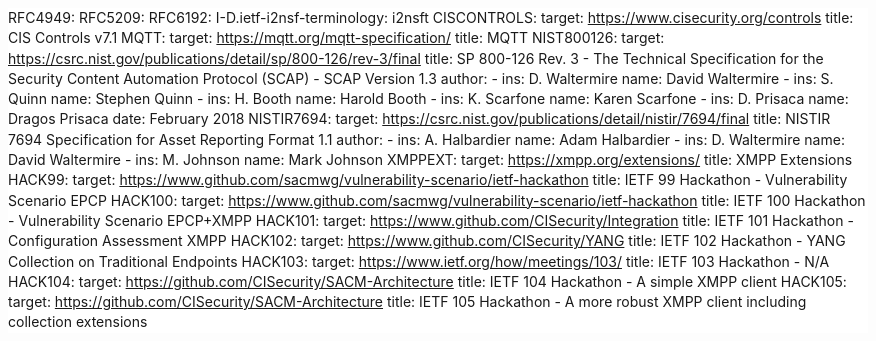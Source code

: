   RFC4949:
  RFC5209:
  RFC6192:
  I-D.ietf-i2nsf-terminology: i2nsft
  CISCONTROLS:
    target: https://www.cisecurity.org/controls
    title: CIS Controls v7.1
  MQTT:
    target: https://mqtt.org/mqtt-specification/
    title: MQTT
  NIST800126:
    target: https://csrc.nist.gov/publications/detail/sp/800-126/rev-3/final
    title: SP 800-126 Rev. 3 - The Technical Specification for the Security Content Automation Protocol (SCAP) - SCAP Version 1.3
    author:
    - ins: D. Waltermire
      name: David Waltermire
    - ins: S. Quinn
      name: Stephen Quinn
    - ins: H. Booth
      name: Harold Booth
    - ins: K. Scarfone
      name: Karen Scarfone
    - ins: D. Prisaca
      name: Dragos Prisaca
    date: February 2018
  NISTIR7694:
    target: https://csrc.nist.gov/publications/detail/nistir/7694/final
    title: NISTIR 7694 Specification for Asset Reporting Format 1.1
    author:
    - ins: A. Halbardier
      name: Adam Halbardier
    - ins: D. Waltermire
      name: David Waltermire
    - ins: M. Johnson
      name: Mark Johnson
  XMPPEXT:
    target: https://xmpp.org/extensions/
    title: XMPP Extensions
  HACK99:
    target: https://www.github.com/sacmwg/vulnerability-scenario/ietf-hackathon
    title: IETF 99 Hackathon - Vulnerability Scenario EPCP
  HACK100:
    target: https://www.github.com/sacmwg/vulnerability-scenario/ietf-hackathon
    title: IETF 100 Hackathon - Vulnerability Scenario EPCP+XMPP
  HACK101:
    target: https://www.github.com/CISecurity/Integration
    title: IETF 101 Hackathon - Configuration Assessment XMPP
  HACK102:
    target: https://www.github.com/CISecurity/YANG
    title: IETF 102 Hackathon - YANG Collection on Traditional Endpoints
  HACK103:
    target: https://www.ietf.org/how/meetings/103/
    title: IETF 103 Hackathon - N/A
  HACK104:
    target: https://github.com/CISecurity/SACM-Architecture
    title: IETF 104 Hackathon - A simple XMPP client
  HACK105:
    target: https://github.com/CISecurity/SACM-Architecture
    title: IETF 105 Hackathon - A more robust XMPP client including collection extensions
